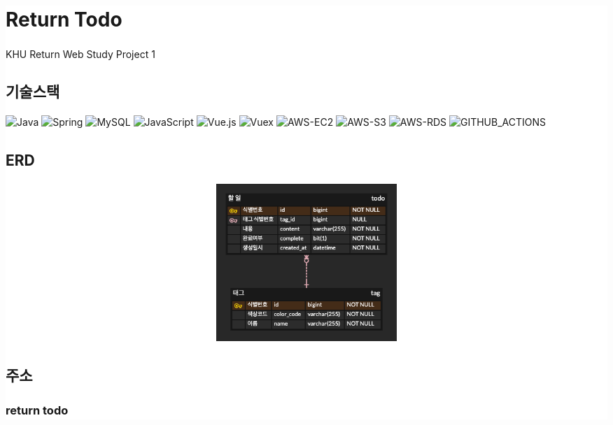 # Return Todo
KHU Return Web Study Project 1

## 기술스택
![Java](https://img.shields.io/badge/JAVA-007396?style=for-the-badge&logo=java&logoColor=white)
![Spring](https://img.shields.io/badge/spring-%236DB33F.svg?style=for-the-badge&logo=spring&logoColor=white)
![MySQL](https://img.shields.io/badge/mysql-4479A1?style=for-the-badge&logo=mysql&logoColor=white)
![JavaScript](https://img.shields.io/badge/javascript-%23323330.svg?style=for-the-badge&logo=javascript&logoColor=%23F7DF1E)
![Vue.js](https://img.shields.io/badge/vuejs-%2335495e.svg?style=for-the-badge&logo=vuedotjs&logoColor=%234FC08D)
![Vuex](https://img.shields.io/badge/vuex-%234FC08D.svg?style=for-the-badge&logo=vuedotjs&logoColor=white)
![AWS-EC2](https://img.shields.io/badge/aws_ec2-%23FF9900.svg?style=for-the-badge&logo=amazon-aws&logoColor=white)
![AWS-S3](https://img.shields.io/badge/aws_s3-%23470f.svg?style=for-the-badge&logo=amazon-aws&logoColor=white)
![AWS-RDS](https://img.shields.io/badge/aws_rds-%23404d59.svg?style=for-the-badge&logo=amazon-aws&logoColor=white)
![GITHUB_ACTIONS](https://img.shields.io/badge/GitHub_Actions-2088FF?style=for-the-badge&logo=github-actions&logoColor=white)

## ERD

<p align="center">
    <img src="./image/todo-erd.png"width="30%" >
</p>

## 주소

### return todo

